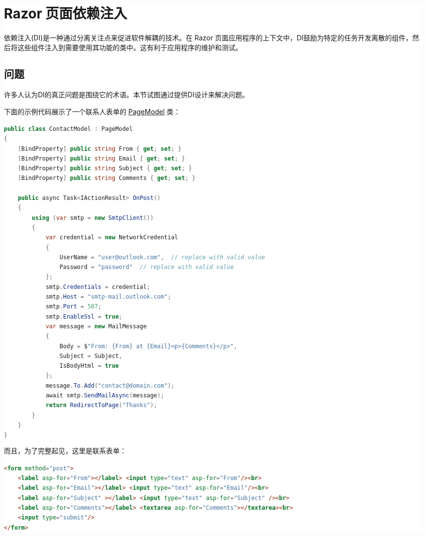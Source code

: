 # Razor 页面依赖注入

依赖注入(DI)是一种通过分离关注点来促进软件解耦的技术。在 Razor 页面应用程序的上下文中，DI鼓励为特定的任务开发离散的组件，然后将这些组件注入到需要使用其功能的类中。这有利于应用程序的维护和测试。

## 问题

许多人认为DI的真正问题是围绕它的术语。本节试图通过提供DI设计来解决问题。

下面的示例代码展示了一个联系人表单的 [PageModel](/razor-pages/pagemodel)  类：

```csharp
public class ContactModel : PageModel
{
    [BindProperty] public string From { get; set; }
    [BindProperty] public string Email { get; set; }
    [BindProperty] public string Subject { get; set; }
    [BindProperty] public string Comments { get; set; }

    public async Task<IActionResult> OnPost()
    {
        using (var smtp = new SmtpClient())
        {
            var credential = new NetworkCredential
            {
                UserName = "user@outlook.com",  // replace with valid value
                Password = "password"  // replace with valid value
            };
            smtp.Credentials = credential;
            smtp.Host = "smtp-mail.outlook.com";
            smtp.Port = 587;
            smtp.EnableSsl = true;
            var message = new MailMessage
            {
                Body = $"From: {From} at {Email}<p>{Comments}</p>",
                Subject = Subject,
                IsBodyHtml = true
            };
            message.To.Add("contact@domain.com");
            await smtp.SendMailAsync(message);
            return RedirectToPage("Thanks");
        }
    }
}

```

而且，为了完整起见，这里是联系表单：

```html
<form method="post">
    <label asp-for="From"></label> <input type="text" asp-for="From"/><br>
    <label asp-for="Email"></label> <input type="text" asp-for="Email"/><br>
    <label asp-for="Subject" ></label> <input type="text" asp-for="Subject" /><br>
    <label asp-for="Comments"></label> <textarea asp-for="Comments"></textarea><br>
    <input type="submit"/>
</form>
```
